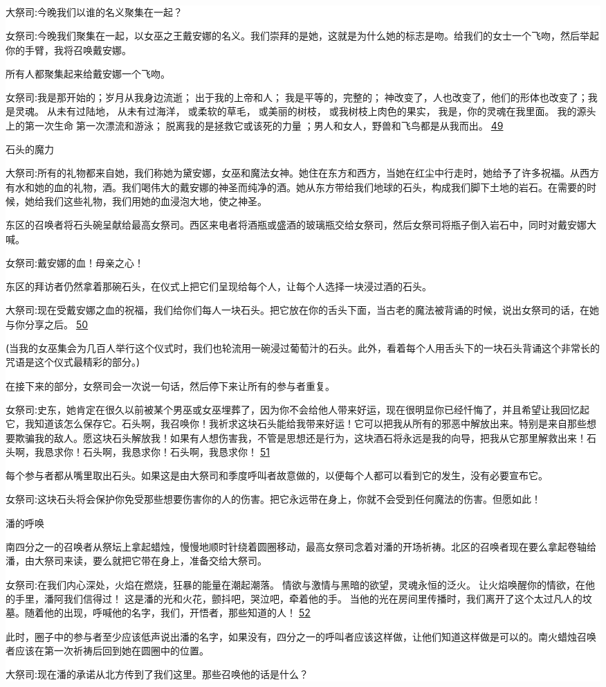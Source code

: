 大祭司:今晚我们以谁的名义聚集在一起？

女祭司:今晚我们聚集在一起，以女巫之王戴安娜的名义。我们崇拜的是她，这就是为什么她的标志是吻。给我们的女士一个飞吻，然后举起你的手臂，我将召唤戴安娜。

所有人都聚集起来给戴安娜一个飞吻。

女祭司:我是那开始的；岁月从我身边流逝；
出于我的上帝和人；
我是平等的，完整的；
神改变了，人也改变了，他们的形体也改变了；我是灵魂。
从未有过陆地，
从未有过海洋，
或柔软的草毛，
或美丽的树枝，
或我树枝上肉色的果实，
我是，你的灵魂在我里面。
我的源头上的第一次生命
第一次漂流和游泳；
脱离我的是拯救它或该死的力量
；男人和女人，野兽和飞鸟都是从我而出。 [49](TW-4.xhtml#footnote-060)

石头的魔力

大祭司:所有的礼物都来自她，我们称她为黛安娜，女巫和魔法女神。她住在东方和西方，当她在红尘中行走时，她给予了许多祝福。从西方有水和她的血的礼物，酒。我们喝伟大的戴安娜的神圣而纯净的酒。她从东方带给我们地球的石头，构成我们脚下土地的岩石。在需要的时候，她给我们这些礼物，我们用她的血浸泡大地，使之神圣。

东区的召唤者将石头碗呈献给最高女祭司。西区来电者将酒瓶或盛酒的玻璃瓶交给女祭司，然后女祭司将瓶子倒入岩石中，同时对戴安娜大喊。

女祭司:戴安娜的血！母亲之心！

东区的拜访者仍然拿着那碗石头，在仪式上把它们呈现给每个人，让每个人选择一块浸过酒的石头。

大祭司:现在受戴安娜之血的祝福，我们给你们每人一块石头。把它放在你的舌头下面，当古老的魔法被背诵的时候，说出女祭司的话，在她与你分享之后。 [50](TW-4.xhtml#footnote-059)

(当我的女巫集会为几百人举行这个仪式时，我们也轮流用一碗浸过葡萄汁的石头。此外，看着每个人用舌头下的一块石头背诵这个非常长的咒语是这个仪式最精彩的部分。)

在接下来的部分，女祭司会一次说一句话，然后停下来让所有的参与者重复。

女祭司:史东，她肯定在很久以前被某个男巫或女巫埋葬了，因为你不会给他人带来好运，现在很明显你已经忏悔了，并且希望让我回忆起它，我知道该怎么保存它。石头啊，我召唤你！我祈求这块石头能给我带来好运！它可以把我从所有的邪恶中解放出来。特别是来自那些想要欺骗我的敌人。愿这块石头解放我！如果有人想伤害我，不管是思想还是行为，这块酒石将永远是我的向导，把我从它那里解救出来！石头啊，我恳求你！石头啊，我恳求你！石头啊，我恳求你！ [51](TW-4.xhtml#footnote-058)

每个参与者都从嘴里取出石头。如果这是由大祭司和季度呼叫者故意做的，以便每个人都可以看到它的发生，没有必要宣布它。

女祭司:这块石头将会保护你免受那些想要伤害你的人的伤害。把它永远带在身上，你就不会受到任何魔法的伤害。但愿如此！

潘的呼唤

南四分之一的召唤者从祭坛上拿起蜡烛，慢慢地顺时针绕着圆圈移动，最高女祭司念着对潘的开场祈祷。北区的召唤者现在要么拿起卷轴给潘，由大祭司来读，要么就把它带在身上，准备交给大祭司。

女祭司:在我们内心深处，火焰在燃烧，狂暴的能量在潮起潮落。
情欲与激情与黑暗的欲望，灵魂永恒的泛火。
让火焰唤醒你的情欲，在他的手里，潘阿我们信得过！
这是潘的光和火花，颤抖吧，哭泣吧，牵着他的手。
当他的光在房间里传播时，我们离开了这个太过凡人的坟墓。随着他的出现，呼喊他的名字，我们，开悟者，那些知道的人！ [52](TW-4.xhtml#footnote-057)

此时，圈子中的参与者至少应该低声说出潘的名字，如果没有，四分之一的呼叫者应该这样做，让他们知道这样做是可以的。南火蜡烛召唤者应该在第一次祈祷后回到她在圆圈中的位置。

大祭司:现在潘的承诺从北方传到了我们这里。那些召唤他的话是什么？
